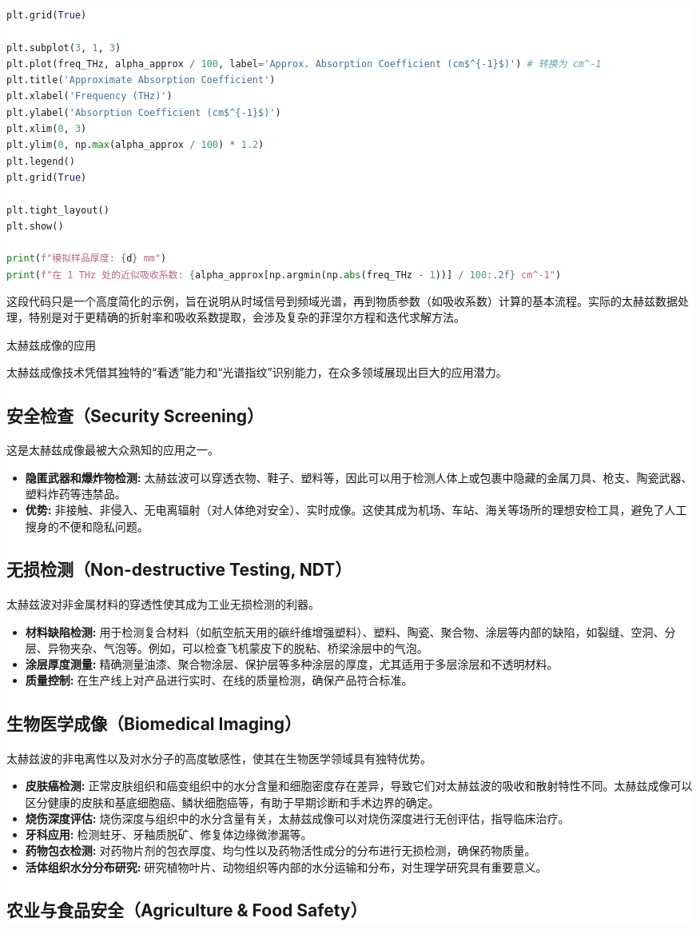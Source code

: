 ```python
plt.grid(True)

plt.subplot(3, 1, 3)
plt.plot(freq_THz, alpha_approx / 100, label='Approx. Absorption Coefficient (cm$^{-1}$)') # 转换为 cm^-1
plt.title('Approximate Absorption Coefficient')
plt.xlabel('Frequency (THz)')
plt.ylabel('Absorption Coefficient (cm$^{-1}$)')
plt.xlim(0, 3)
plt.ylim(0, np.max(alpha_approx / 100) * 1.2)
plt.legend()
plt.grid(True)

plt.tight_layout()
plt.show()

print(f"模拟样品厚度: {d} mm")
print(f"在 1 THz 处的近似吸收系数: {alpha_approx[np.argmin(np.abs(freq_THz - 1))] / 100:.2f} cm^-1")
```

这段代码只是一个高度简化的示例，旨在说明从时域信号到频域光谱，再到物质参数（如吸收系数）计算的基本流程。实际的太赫兹数据处理，特别是对于更精确的折射率和吸收系数提取，会涉及复杂的菲涅尔方程和迭代求解方法。

太赫兹成像的应用

太赫兹成像技术凭借其独特的“看透”能力和“光谱指纹”识别能力，在众多领域展现出巨大的应用潜力。

## 安全检查（Security Screening）

这是太赫兹成像最被大众熟知的应用之一。
*   **隐匿武器和爆炸物检测:** 太赫兹波可以穿透衣物、鞋子、塑料等，因此可以用于检测人体上或包裹中隐藏的金属刀具、枪支、陶瓷武器、塑料炸药等违禁品。
*   **优势:** 非接触、非侵入、无电离辐射（对人体绝对安全）、实时成像。这使其成为机场、车站、海关等场所的理想安检工具，避免了人工搜身的不便和隐私问题。

## 无损检测（Non-destructive Testing, NDT）

太赫兹波对非金属材料的穿透性使其成为工业无损检测的利器。
*   **材料缺陷检测:** 用于检测复合材料（如航空航天用的碳纤维增强塑料）、塑料、陶瓷、聚合物、涂层等内部的缺陷，如裂缝、空洞、分层、异物夹杂、气泡等。例如，可以检查飞机蒙皮下的脱粘、桥梁涂层中的气泡。
*   **涂层厚度测量:** 精确测量油漆、聚合物涂层、保护层等多种涂层的厚度，尤其适用于多层涂层和不透明材料。
*   **质量控制:** 在生产线上对产品进行实时、在线的质量检测，确保产品符合标准。

## 生物医学成像（Biomedical Imaging）

太赫兹波的非电离性以及对水分子的高度敏感性，使其在生物医学领域具有独特优势。
*   **皮肤癌检测:** 正常皮肤组织和癌变组织中的水分含量和细胞密度存在差异，导致它们对太赫兹波的吸收和散射特性不同。太赫兹成像可以区分健康的皮肤和基底细胞癌、鳞状细胞癌等，有助于早期诊断和手术边界的确定。
*   **烧伤深度评估:** 烧伤深度与组织中的水分含量有关，太赫兹成像可以对烧伤深度进行无创评估，指导临床治疗。
*   **牙科应用:** 检测蛀牙、牙釉质脱矿、修复体边缘微渗漏等。
*   **药物包衣检测:** 对药物片剂的包衣厚度、均匀性以及药物活性成分的分布进行无损检测，确保药物质量。
*   **活体组织水分分布研究:** 研究植物叶片、动物组织等内部的水分运输和分布，对生理学研究具有重要意义。

## 农业与食品安全（Agriculture & Food Safety）
